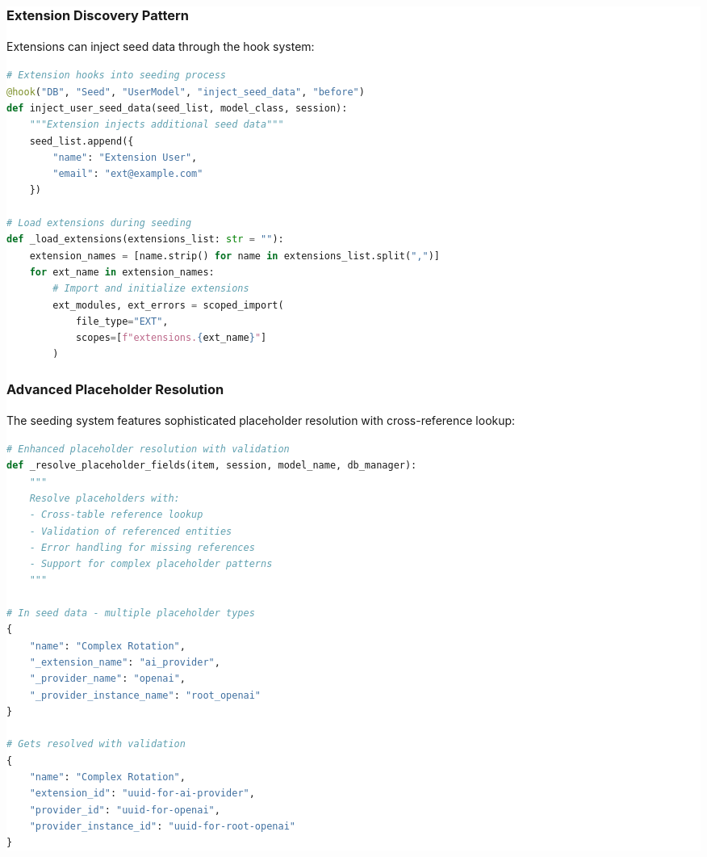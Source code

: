 ### Extension Discovery Pattern
Extensions can inject seed data through the hook system:

```python
# Extension hooks into seeding process
@hook("DB", "Seed", "UserModel", "inject_seed_data", "before")
def inject_user_seed_data(seed_list, model_class, session):
    """Extension injects additional seed data"""
    seed_list.append({
        "name": "Extension User",
        "email": "ext@example.com"
    })

# Load extensions during seeding
def _load_extensions(extensions_list: str = ""):
    extension_names = [name.strip() for name in extensions_list.split(",")]
    for ext_name in extension_names:
        # Import and initialize extensions
        ext_modules, ext_errors = scoped_import(
            file_type="EXT", 
            scopes=[f"extensions.{ext_name}"]
        )
```

### Advanced Placeholder Resolution
The seeding system features sophisticated placeholder resolution with cross-reference lookup:

```python
# Enhanced placeholder resolution with validation
def _resolve_placeholder_fields(item, session, model_name, db_manager):
    """
    Resolve placeholders with:
    - Cross-table reference lookup
    - Validation of referenced entities
    - Error handling for missing references
    - Support for complex placeholder patterns
    """
    
# In seed data - multiple placeholder types
{
    "name": "Complex Rotation", 
    "_extension_name": "ai_provider",
    "_provider_name": "openai",
    "_provider_instance_name": "root_openai"
}

# Gets resolved with validation
{
    "name": "Complex Rotation",
    "extension_id": "uuid-for-ai-provider", 
    "provider_id": "uuid-for-openai",
    "provider_instance_id": "uuid-for-root-openai"
}
```
